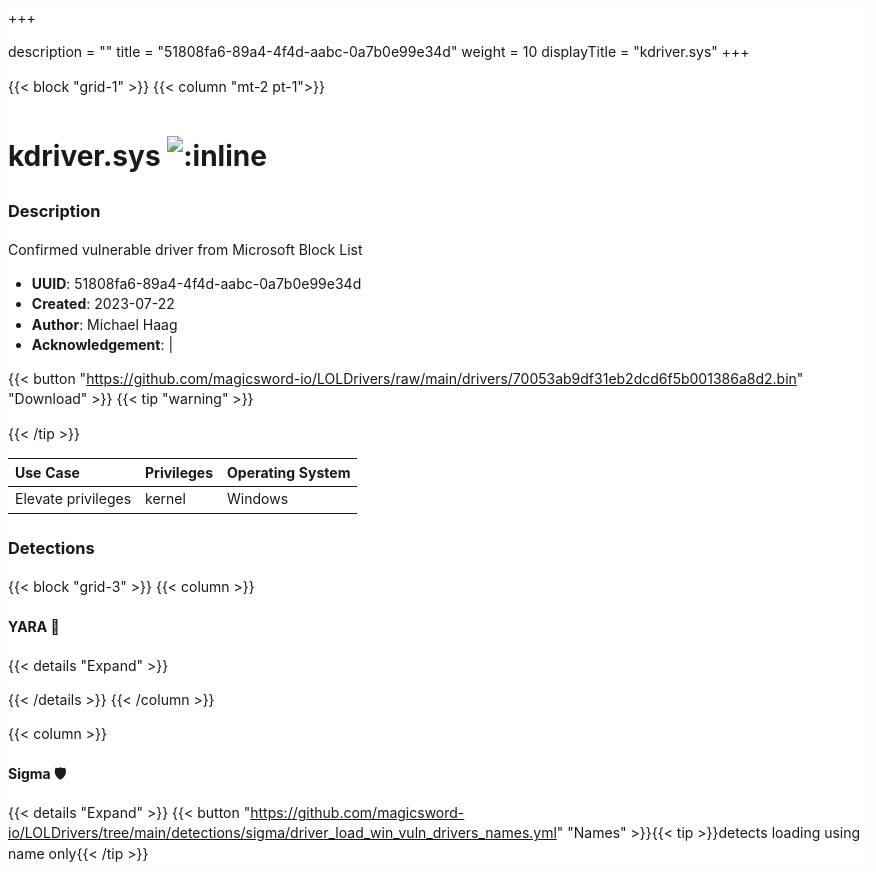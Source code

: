 +++

description = ""
title = "51808fa6-89a4-4f4d-aabc-0a7b0e99e34d"
weight = 10
displayTitle = "kdriver.sys"
+++


{{< block "grid-1" >}}
{{< column "mt-2 pt-1">}}


# kdriver.sys ![:inline](/images/twitter_verified.png) 

### Description

Confirmed vulnerable driver from Microsoft Block List
- **UUID**: 51808fa6-89a4-4f4d-aabc-0a7b0e99e34d
- **Created**: 2023-07-22
- **Author**: Michael Haag
- **Acknowledgement**:  | [](https://twitter.com/)

{{< button "https://github.com/magicsword-io/LOLDrivers/raw/main/drivers/70053ab9df31eb2dcd6f5b001386a8d2.bin" "Download" >}}
{{< tip "warning" >}}

{{< /tip >}}



| Use Case | Privileges | Operating System | 
|:---- | ---- | ---- |
| Elevate privileges | kernel | Windows |



### Detections


{{< block "grid-3" >}}
{{< column >}}
#### YARA 🏹
{{< details "Expand" >}}

{{< /details >}}
{{< /column >}}



{{< column >}}

#### Sigma 🛡️
{{< details "Expand" >}}
{{< button "https://github.com/magicsword-io/LOLDrivers/tree/main/detections/sigma/driver_load_win_vuln_drivers_names.yml" "Names" >}}{{< tip >}}detects loading using name only{{< /tip >}} 
